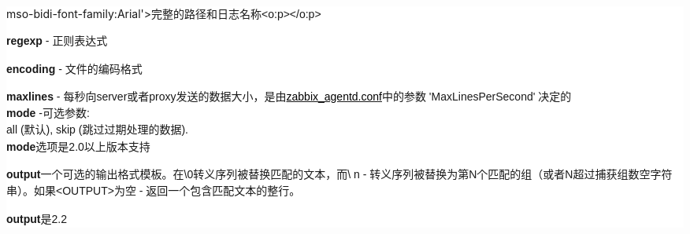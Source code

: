   mso-bidi-font-family:Arial'>完整的路径和日志名称</span><span lang=EN-US
  style='font-family:Arial'><o:p></o:p></span></p>
  <p class=MsoNormal><b><span lang=EN-US style='font-family:Arial'>regexp</span></b><span
  lang=EN-US style='font-family:Arial'> - <span
  style="mso-spacerun:yes">  </span></span><span style='font-family:宋体;
  mso-ascii-font-family:Arial;mso-hansi-font-family:Arial;mso-bidi-font-family:
  Arial'>正则表达式</span><span lang=EN-US style='font-family:Arial'><o:p></o:p></span></p>
  <p class=MsoNormal><b><span lang=EN-US style='font-family:Arial'>encoding </span></b><span
  lang=EN-US style='font-family:Arial'>- </span><span style='font-family:宋体;
  mso-ascii-font-family:Arial;mso-hansi-font-family:Arial;mso-bidi-font-family:
  Arial'>文件的编码格式</span><span lang=EN-US style='font-family:Arial'><o:p></o:p></span></p>
  <p class=MsoNormal><b><span lang=EN-US style='font-family:Arial'>maxlines </span></b><span
  lang=EN-US style='font-family:Arial'>- </span><span style='font-family:宋体;
  mso-ascii-font-family:Arial;mso-hansi-font-family:Arial;mso-bidi-font-family:
  Arial'>每秒向</span><span lang=EN-US style='font-family:Arial'>server</span><span
  style='font-family:宋体;mso-ascii-font-family:Arial;mso-hansi-font-family:Arial;
  mso-bidi-font-family:Arial'>或者</span><span lang=EN-US style='font-family:
  Arial'>proxy</span><span style='font-family:宋体;mso-ascii-font-family:Arial;
  mso-hansi-font-family:Arial;mso-bidi-font-family:Arial'>发送的数据大小，是由</span><span
  lang=EN-US style='font-family:Arial'><a
  href="https://www.zabbix.com/documentation/2.2/manual/appendix/config/zabbix_agentd"><span
  style='color:windowtext;text-decoration:none;text-underline:none'>zabbix_agentd.conf</span></a></span><span
  style='font-family:宋体;mso-ascii-font-family:Arial;mso-hansi-font-family:Arial;
  mso-bidi-font-family:Arial'>中的参数</span><span lang=EN-US style='font-family:
  Arial'> 'MaxLinesPerSecond' </span><span style='font-family:宋体;mso-ascii-font-family:
  Arial;mso-hansi-font-family:Arial;mso-bidi-font-family:Arial'>决定的</span><span
  lang=EN-US style='font-family:Arial'><br>
  <b>mode</b> -</span><span style='font-family:宋体;mso-ascii-font-family:Arial;
  mso-hansi-font-family:Arial;mso-bidi-font-family:Arial'>可选参数</span><span
  lang=EN-US style='font-family:Arial'>:<br>
  <span style="mso-spacerun:yes">     </span>all (</span><span
  style='font-family:宋体;mso-ascii-font-family:Arial;mso-hansi-font-family:Arial;
  mso-bidi-font-family:Arial'>默认</span><span lang=EN-US style='font-family:
  Arial'>), skip (</span><span style='font-family:宋体;mso-ascii-font-family:
  Arial;mso-hansi-font-family:Arial;mso-bidi-font-family:Arial'>跳过过期处理的数据</span><span
  lang=EN-US style='font-family:Arial'>).<br>
  <b>mode</b></span><span style='font-family:宋体;mso-ascii-font-family:Arial;
  mso-hansi-font-family:Arial;mso-bidi-font-family:Arial'>选项是</span><span
  lang=EN-US style='font-family:Arial'>2.0</span><span style='font-family:宋体;
  mso-ascii-font-family:Arial;mso-hansi-font-family:Arial;mso-bidi-font-family:
  Arial'>以上版本支持</span><span lang=EN-US style='font-family:Arial'><o:p></o:p></span></p>
  <p class=MsoNormal><b><span lang=EN-US style='font-family:Arial'>output</span></b><span
  style='font-family:宋体;mso-ascii-font-family:Arial;mso-hansi-font-family:Arial;
  mso-bidi-font-family:Arial'>一个可选的输出格式模板。在</span><span lang=EN-US
  style='font-family:Arial'>\0</span><span style='font-family:宋体;mso-ascii-font-family:
  Arial;mso-hansi-font-family:Arial;mso-bidi-font-family:Arial'>转义序列被替换匹配的文本，而</span><span
  lang=EN-US style='font-family:Arial'>\ n - </span><span style='font-family:
  宋体;mso-ascii-font-family:Arial;mso-hansi-font-family:Arial;mso-bidi-font-family:
  Arial'>转义序列被替换为第</span><span lang=EN-US style='font-family:Arial'>N</span><span
  style='font-family:宋体;mso-ascii-font-family:Arial;mso-hansi-font-family:Arial;
  mso-bidi-font-family:Arial'>个匹配的组（或者</span><span lang=EN-US style='font-family:
  Arial'>N</span><span style='font-family:宋体;mso-ascii-font-family:Arial;
  mso-hansi-font-family:Arial;mso-bidi-font-family:Arial'>超过捕获组数空字符串）。如果</span><span
  lang=EN-US style='font-family:Arial'>&lt;OUTPUT&gt;</span><span
  style='font-family:宋体;mso-ascii-font-family:Arial;mso-hansi-font-family:Arial;
  mso-bidi-font-family:Arial'>为空</span><span lang=EN-US style='font-family:
  Arial'> - </span><span style='font-family:宋体;mso-ascii-font-family:Arial;
  mso-hansi-font-family:Arial;mso-bidi-font-family:Arial'>返回一个包含匹配文本的整行。</span><span
  lang=EN-US style='font-family:Arial'><o:p></o:p></span></p>
  <p class=MsoNormal><b><span lang=EN-US style='font-family:Arial'>output</span></b><span
  style='font-family:宋体;mso-ascii-font-family:Arial;mso-hansi-font-family:Arial;
  mso-bidi-font-family:Arial'>是</span><span lang=EN-US style='font-family:Arial'>2.2</span><span
  style='font-family:宋体;mso-ascii-font-family:Arial;mso-hansi-font-family:Arial;
